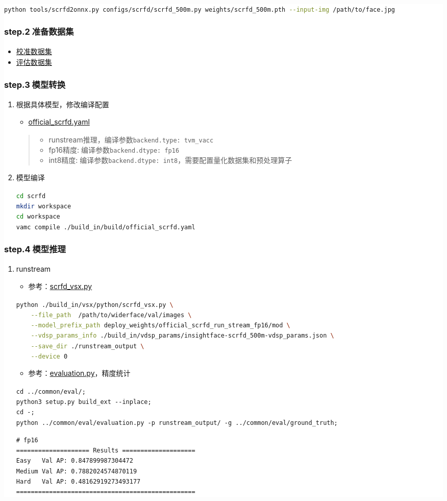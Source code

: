 ```bash
python tools/scrfd2onnx.py configs/scrfd/scrfd_500m.py weights/scrfd_500m.pth --input-img /path/to/face.jpg
```

### step.2 准备数据集
- [校准数据集](https://huggingface.co/datasets/wider_face/blob/main/data/WIDER_val.zip)
- [评估数据集](https://huggingface.co/datasets/wider_face/blob/main/data/WIDER_val.zip)

### step.3 模型转换
1. 根据具体模型，修改编译配置
    - [official_scrfd.yaml](./build_in/build/official_scrfd.yaml)
    
    > - runstream推理，编译参数`backend.type: tvm_vacc`
    > - fp16精度: 编译参数`backend.dtype: fp16`
    > - int8精度: 编译参数`backend.dtype: int8`，需要配置量化数据集和预处理算子

2. 模型编译

    ```bash
    cd scrfd
    mkdir workspace
    cd workspace
    vamc compile ./build_in/build/official_scrfd.yaml

### step.4 模型推理
1. runstream
    - 参考：[scrfd_vsx.py](./build_in/vsx/python/scrfd_vsx.py)
    ```bash
    python ./build_in/vsx/python/scrfd_vsx.py \
        --file_path  /path/to/widerface/val/images \
        --model_prefix_path deploy_weights/official_scrfd_run_stream_fp16/mod \
        --vdsp_params_info ./build_in/vdsp_params/insightface-scrfd_500m-vdsp_params.json \
        --save_dir ./runstream_output \
        --device 0
    ```

    - 参考：[evaluation.py](../common/eval/evaluation.py)，精度统计
    ```
    cd ../common/eval/;
    python3 setup.py build_ext --inplace;
    cd -;
    python ../common/eval/evaluation.py -p runstream_output/ -g ../common/eval/ground_truth;
    ```

    ```
    # fp16
    ==================== Results ====================
    Easy   Val AP: 0.847899987304472
    Medium Val AP: 0.7882024574870119
    Hard   Val AP: 0.48162919273493177
    =================================================
